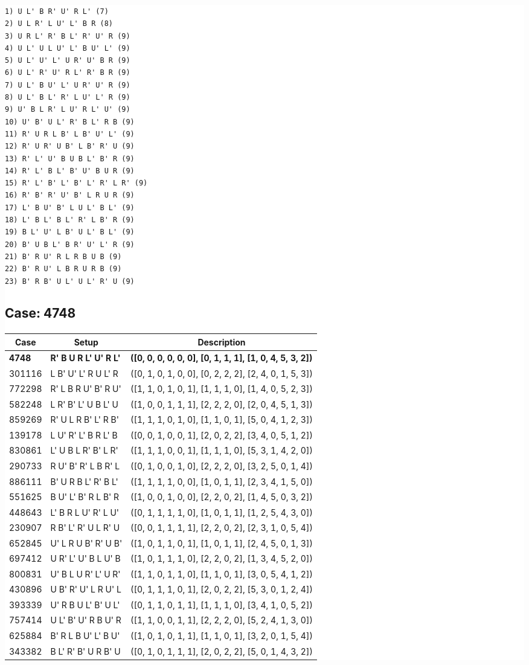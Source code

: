 
```
1) U L' B R' U' R L' (7)
2) U L R' L U' L' B R (8)
3) U R L' R' B L' R' U' R (9)
4) U L' U L U' L' B U' L' (9)
5) U L' U' L' U R' U' B R (9)
6) U L' R' U' R L' R' B R (9)
7) U L' B U' L' U R' U' R (9)
8) U L' B L' R' L U' L' R (9)
9) U' B L R' L U' R L' U' (9)
10) U' B' U L' R' B L' R B (9)
11) R' U R L B' L B' U' L' (9)
12) R' U R' U B' L B' R' U (9)
13) R' L' U' B U B L' B' R (9)
14) R' L' B L' B' U' B U R (9)
15) R' L' B' L' B' L' R' L R' (9)
16) R' B' R' U' B' L R U R (9)
17) L' B U' B' L U L' B L' (9)
18) L' B L' B L' R' L B' R (9)
19) B L' U' L B' U L' B L' (9)
20) B' U B L' B R' U' L' R (9)
21) B' R U' R L R B U B (9)
22) B' R U' L B R U R B (9)
23) B' R B' U L' U L' R' U (9)
```
## Case: 4748
| Case | Setup | Description |
| ---- | ----- | ----------- |
| **4748** | **R' B U R L' U' R L'** | **([0, 0, 0, 0, 0, 0], [0, 1, 1, 1], [1, 0, 4, 5, 3, 2])** |
| 301116 | L B' U' L' R U L' R | ([0, 1, 0, 1, 0, 0], [0, 2, 2, 2], [2, 4, 0, 1, 5, 3]) |
| 772298 | R' L B R U' B' R U' | ([1, 1, 0, 1, 0, 1], [1, 1, 1, 0], [1, 4, 0, 5, 2, 3]) |
| 582248 | L R' B' L' U B L' U | ([1, 0, 0, 1, 1, 1], [2, 2, 2, 0], [2, 0, 4, 5, 1, 3]) |
| 859269 | R' U L R B' L' R B' | ([1, 1, 1, 0, 1, 0], [1, 1, 0, 1], [5, 0, 4, 1, 2, 3]) |
| 139178 | L U' R' L' B R L' B | ([0, 0, 1, 0, 0, 1], [2, 0, 2, 2], [3, 4, 0, 5, 1, 2]) |
| 830861 | L' U B L R' B' L R' | ([1, 1, 1, 0, 0, 1], [1, 1, 1, 0], [5, 3, 1, 4, 2, 0]) |
| 290733 | R U' B' R' L B R' L | ([0, 1, 0, 0, 1, 0], [2, 2, 2, 0], [3, 2, 5, 0, 1, 4]) |
| 886111 | B' U R B L' R' B L' | ([1, 1, 1, 1, 0, 0], [1, 0, 1, 1], [2, 3, 4, 1, 5, 0]) |
| 551625 | B U' L' B' R L B' R | ([1, 0, 0, 1, 0, 0], [2, 2, 0, 2], [1, 4, 5, 0, 3, 2]) |
| 448643 | L' B R L U' R' L U' | ([0, 1, 1, 1, 1, 0], [1, 0, 1, 1], [1, 2, 5, 4, 3, 0]) |
| 230907 | R B' L' R' U L R' U | ([0, 0, 1, 1, 1, 1], [2, 2, 0, 2], [2, 3, 1, 0, 5, 4]) |
| 652845 | U' L R U B' R' U B' | ([1, 0, 1, 1, 0, 1], [1, 0, 1, 1], [2, 4, 5, 0, 1, 3]) |
| 697412 | U R' L' U' B L U' B | ([1, 0, 1, 1, 1, 0], [2, 2, 0, 2], [1, 3, 4, 5, 2, 0]) |
| 800831 | U' B L U R' L' U R' | ([1, 1, 0, 1, 1, 0], [1, 1, 0, 1], [3, 0, 5, 4, 1, 2]) |
| 430896 | U B' R' U' L R U' L | ([0, 1, 1, 1, 0, 1], [2, 0, 2, 2], [5, 3, 0, 1, 2, 4]) |
| 393339 | U' R B U L' B' U L' | ([0, 1, 1, 0, 1, 1], [1, 1, 1, 0], [3, 4, 1, 0, 5, 2]) |
| 757414 | U L' B' U' R B U' R | ([1, 1, 0, 0, 1, 1], [2, 2, 2, 0], [5, 2, 4, 1, 3, 0]) |
| 625884 | B' R L B U' L' B U' | ([1, 0, 1, 0, 1, 1], [1, 1, 0, 1], [3, 2, 0, 1, 5, 4]) |
| 343382 | B L' R' B' U R B' U | ([0, 1, 0, 1, 1, 1], [2, 0, 2, 2], [5, 0, 1, 4, 3, 2]) |